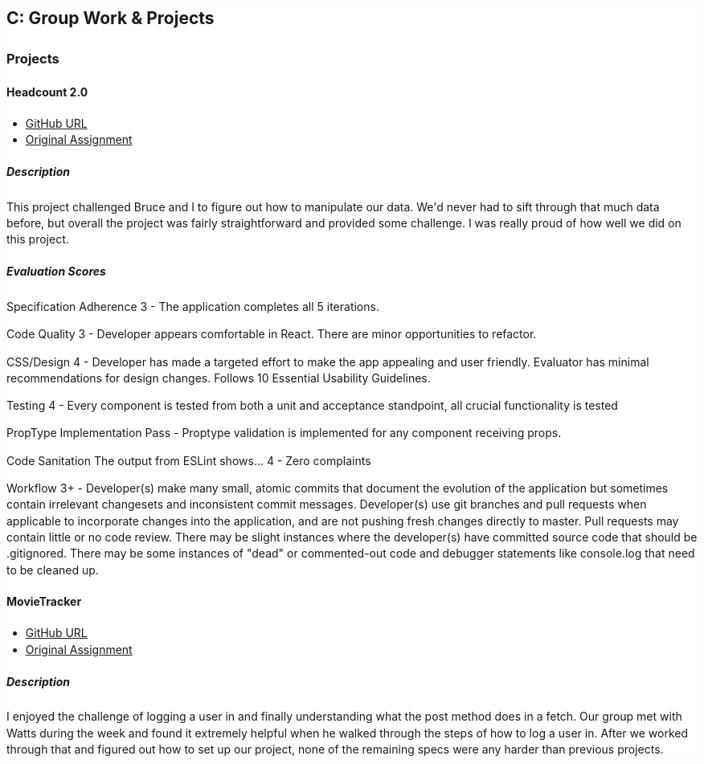## C: Group Work & Projects

### Projects

#### Headcount 2.0

* [GitHub URL](https://github.com/brucekchung/headcount2.0)
* [Original Assignment](https://github.com/turingschool-examples/headcount2.0)

##### Description

This project challenged Bruce and I to figure out how to manipulate our data. We'd never had to sift through that much data before, but overall the project was fairly straightforward and provided some challenge. I was really proud of how well we did on this project.

##### Evaluation Scores
Specification Adherence
3 - The application completes all 5 iterations.

Code Quality
3 - Developer appears comfortable in React. There are minor opportunities to refactor.

CSS/Design
4 - Developer has made a targeted effort to make the app appealing and user friendly. Evaluator has minimal recommendations for design changes. Follows 10 Essential Usability Guidelines.

Testing
4 - Every component is tested from both a unit and acceptance standpoint, all crucial functionality is tested

PropType Implementation
Pass - Proptype validation is implemented for any component receiving props.

Code Sanitation
The output from ESLint shows…
4 - Zero complaints

Workflow
3+ - Developer(s) make many small, atomic commits that document the evolution of the application but sometimes contain irrelevant changesets and inconsistent commit messages. Developer(s) use git branches and pull requests when applicable to incorporate changes into the application, and are not pushing fresh changes directly to master. Pull requests may contain little or no code review. There may be slight instances where the developer(s) have committed source code that should be .gitignored. There may be some instances of "dead" or commented-out code and debugger statements like console.log that need to be cleaned up.

#### MovieTracker

* [GitHub URL](https://github.com/turingschool-examples/movie-tracker)
* [Original Assignment](https://github.com/wagasky/movie-tracker)

##### Description

I enjoyed the challenge of logging a user in and finally understanding what the post method does in a fetch. Our group met with Watts during the week and found it extremely helpful when he walked through the steps of how to log a user in. After we worked through that and figured out how to set up our project, none of the remaining specs were any harder than previous projects. 

